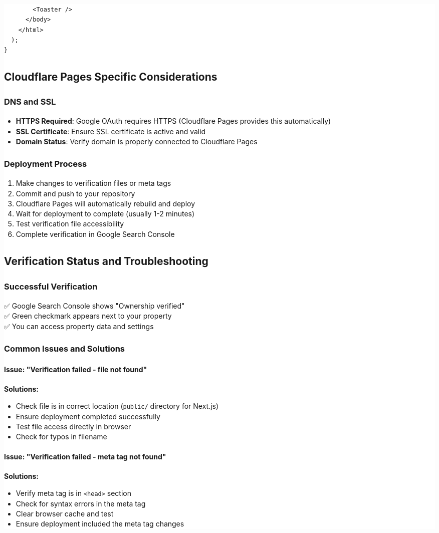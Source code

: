 ```tsx
        <Toaster />
      </body>
    </html>
  );
}
```

## Cloudflare Pages Specific Considerations

### DNS and SSL

- **HTTPS Required**: Google OAuth requires HTTPS (Cloudflare Pages provides this automatically)
- **SSL Certificate**: Ensure SSL certificate is active and valid
- **Domain Status**: Verify domain is properly connected to Cloudflare Pages

### Deployment Process

1. Make changes to verification files or meta tags
2. Commit and push to your repository
3. Cloudflare Pages will automatically rebuild and deploy
4. Wait for deployment to complete (usually 1-2 minutes)
5. Test verification file accessibility
6. Complete verification in Google Search Console

## Verification Status and Troubleshooting

### Successful Verification

✅ Google Search Console shows "Ownership verified"  
✅ Green checkmark appears next to your property  
✅ You can access property data and settings

### Common Issues and Solutions

#### Issue: "Verification failed - file not found"

**Solutions:**

- Check file is in correct location (`public/` directory for Next.js)
- Ensure deployment completed successfully
- Test file access directly in browser
- Check for typos in filename

#### Issue: "Verification failed - meta tag not found"

**Solutions:**

- Verify meta tag is in `<head>` section
- Check for syntax errors in the meta tag
- Clear browser cache and test
- Ensure deployment included the meta tag changes
